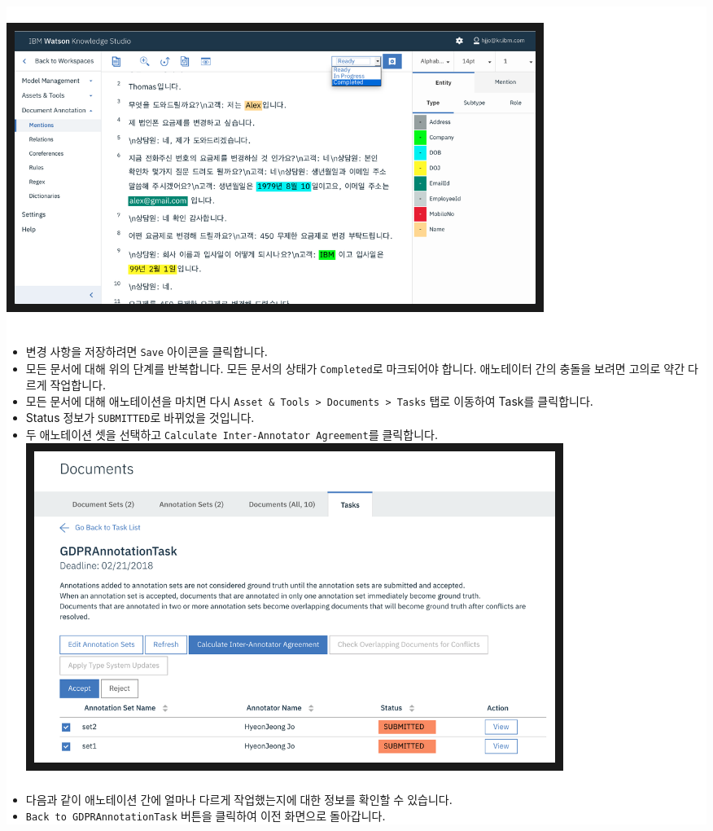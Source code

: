 <br/><img src="images/WKSMappingCompleteKo.png" alt="WKSMappingComplete" width="640" border="10" /><br/><br/>
- 변경 사항을 저장하려면 `Save` 아이콘을 클릭합니다.
- 모든 문서에 대해 위의 단계를 반복합니다. 모든 문서의 상태가 `Completed`로 마크되어야 합니다. 애노테이터 간의 충돌을 보려면 고의로 약간 다르게 작업합니다.
- 모든 문서에 대해 애노테이션을 마치면 다시 `Asset & Tools > Documents > Tasks` 탭로 이동하여 Task를 클릭합니다.
- Status 정보가 `SUBMITTED`로 바뀌었을 것입니다.
- 두 애노테이션 셋을 선택하고 `Calculate Inter-Annotator Agreement`를 클릭합니다.
<br/><img src="images/WKSAnnotationCalculateAgreement.png" alt="WKSAnnotationCalculateAgreement" width="640" border="10" /><br/><br/>
- 다음과 같이 애노테이션 간에 얼마나 다르게 작업했는지에 대한 정보를 확인할 수 있습니다.
- `Back to GDPRAnnotationTask` 버튼을 클릭하여 이전 화면으로 돌아갑니다.
